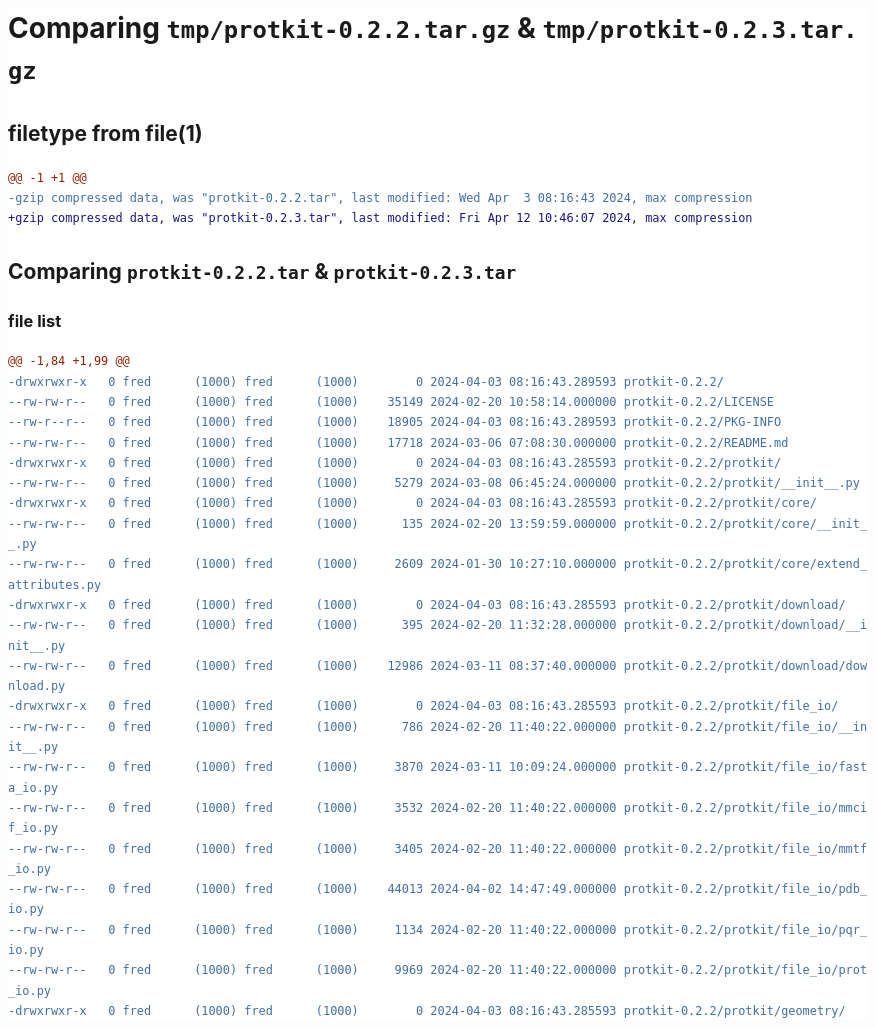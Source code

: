 # Comparing `tmp/protkit-0.2.2.tar.gz` & `tmp/protkit-0.2.3.tar.gz`

## filetype from file(1)

```diff
@@ -1 +1 @@
-gzip compressed data, was "protkit-0.2.2.tar", last modified: Wed Apr  3 08:16:43 2024, max compression
+gzip compressed data, was "protkit-0.2.3.tar", last modified: Fri Apr 12 10:46:07 2024, max compression
```

## Comparing `protkit-0.2.2.tar` & `protkit-0.2.3.tar`

### file list

```diff
@@ -1,84 +1,99 @@
-drwxrwxr-x   0 fred      (1000) fred      (1000)        0 2024-04-03 08:16:43.289593 protkit-0.2.2/
--rw-rw-r--   0 fred      (1000) fred      (1000)    35149 2024-02-20 10:58:14.000000 protkit-0.2.2/LICENSE
--rw-r--r--   0 fred      (1000) fred      (1000)    18905 2024-04-03 08:16:43.289593 protkit-0.2.2/PKG-INFO
--rw-rw-r--   0 fred      (1000) fred      (1000)    17718 2024-03-06 07:08:30.000000 protkit-0.2.2/README.md
-drwxrwxr-x   0 fred      (1000) fred      (1000)        0 2024-04-03 08:16:43.285593 protkit-0.2.2/protkit/
--rw-rw-r--   0 fred      (1000) fred      (1000)     5279 2024-03-08 06:45:24.000000 protkit-0.2.2/protkit/__init__.py
-drwxrwxr-x   0 fred      (1000) fred      (1000)        0 2024-04-03 08:16:43.285593 protkit-0.2.2/protkit/core/
--rw-rw-r--   0 fred      (1000) fred      (1000)      135 2024-02-20 13:59:59.000000 protkit-0.2.2/protkit/core/__init__.py
--rw-rw-r--   0 fred      (1000) fred      (1000)     2609 2024-01-30 10:27:10.000000 protkit-0.2.2/protkit/core/extend_attributes.py
-drwxrwxr-x   0 fred      (1000) fred      (1000)        0 2024-04-03 08:16:43.285593 protkit-0.2.2/protkit/download/
--rw-rw-r--   0 fred      (1000) fred      (1000)      395 2024-02-20 11:32:28.000000 protkit-0.2.2/protkit/download/__init__.py
--rw-rw-r--   0 fred      (1000) fred      (1000)    12986 2024-03-11 08:37:40.000000 protkit-0.2.2/protkit/download/download.py
-drwxrwxr-x   0 fred      (1000) fred      (1000)        0 2024-04-03 08:16:43.285593 protkit-0.2.2/protkit/file_io/
--rw-rw-r--   0 fred      (1000) fred      (1000)      786 2024-02-20 11:40:22.000000 protkit-0.2.2/protkit/file_io/__init__.py
--rw-rw-r--   0 fred      (1000) fred      (1000)     3870 2024-03-11 10:09:24.000000 protkit-0.2.2/protkit/file_io/fasta_io.py
--rw-rw-r--   0 fred      (1000) fred      (1000)     3532 2024-02-20 11:40:22.000000 protkit-0.2.2/protkit/file_io/mmcif_io.py
--rw-rw-r--   0 fred      (1000) fred      (1000)     3405 2024-02-20 11:40:22.000000 protkit-0.2.2/protkit/file_io/mmtf_io.py
--rw-rw-r--   0 fred      (1000) fred      (1000)    44013 2024-04-02 14:47:49.000000 protkit-0.2.2/protkit/file_io/pdb_io.py
--rw-rw-r--   0 fred      (1000) fred      (1000)     1134 2024-02-20 11:40:22.000000 protkit-0.2.2/protkit/file_io/pqr_io.py
--rw-rw-r--   0 fred      (1000) fred      (1000)     9969 2024-02-20 11:40:22.000000 protkit-0.2.2/protkit/file_io/prot_io.py
-drwxrwxr-x   0 fred      (1000) fred      (1000)        0 2024-04-03 08:16:43.285593 protkit-0.2.2/protkit/geometry/
```